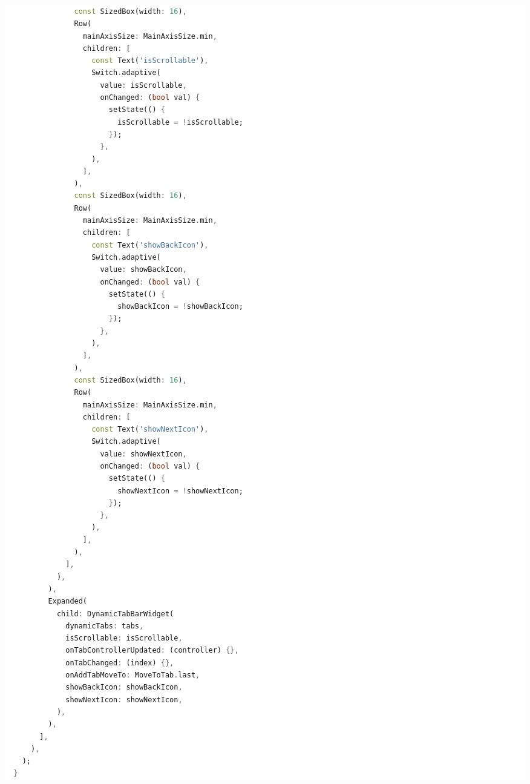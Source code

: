 ```dart
                const SizedBox(width: 16),
                Row(
                  mainAxisSize: MainAxisSize.min,
                  children: [
                    const Text('isScrollable'),
                    Switch.adaptive(
                      value: isScrollable,
                      onChanged: (bool val) {
                        setState(() {
                          isScrollable = !isScrollable;
                        });
                      },
                    ),
                  ],
                ),
                const SizedBox(width: 16),
                Row(
                  mainAxisSize: MainAxisSize.min,
                  children: [
                    const Text('showBackIcon'),
                    Switch.adaptive(
                      value: showBackIcon,
                      onChanged: (bool val) {
                        setState(() {
                          showBackIcon = !showBackIcon;
                        });
                      },
                    ),
                  ],
                ),
                const SizedBox(width: 16),
                Row(
                  mainAxisSize: MainAxisSize.min,
                  children: [
                    const Text('showNextIcon'),
                    Switch.adaptive(
                      value: showNextIcon,
                      onChanged: (bool val) {
                        setState(() {
                          showNextIcon = !showNextIcon;
                        });
                      },
                    ),
                  ],
                ),
              ],
            ),
          ),
          Expanded(
            child: DynamicTabBarWidget(
              dynamicTabs: tabs,
              isScrollable: isScrollable,
              onTabControllerUpdated: (controller) {},
              onTabChanged: (index) {},
              onAddTabMoveTo: MoveToTab.last,
              showBackIcon: showBackIcon,
              showNextIcon: showNextIcon,
            ),
          ),
        ],
      ),
    );
  }
```